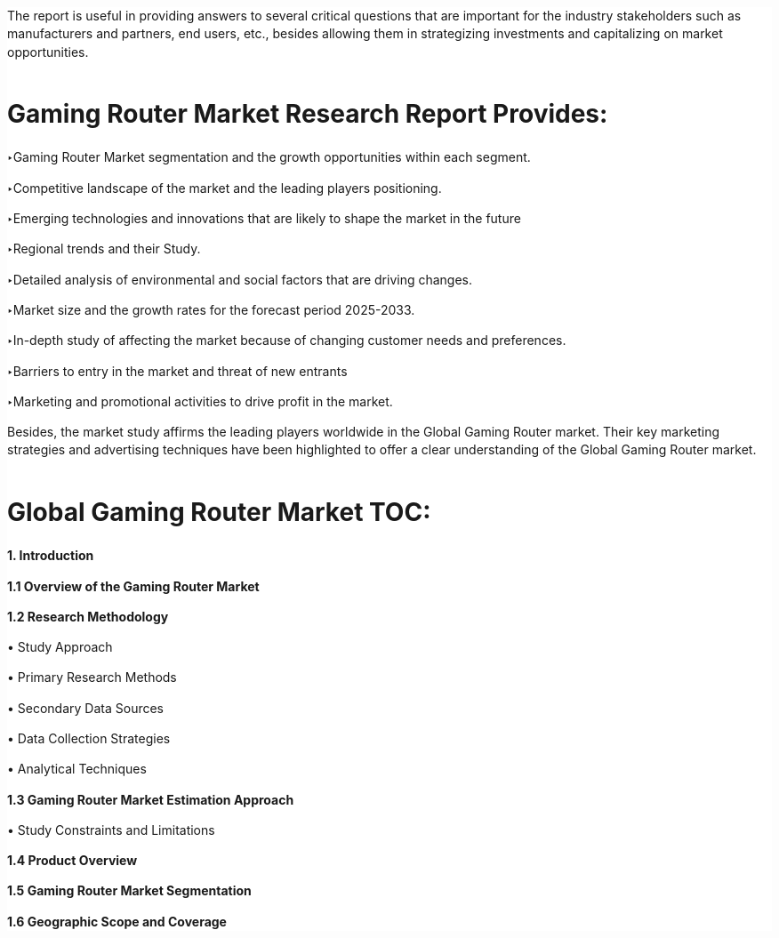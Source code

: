 The report is useful in providing answers to several critical questions that are important for the industry stakeholders such as manufacturers and partners, end users, etc., besides allowing them in strategizing investments and capitalizing on market opportunities.

# <strong>Gaming Router Market Research Report Provides:</strong>

<strong>‣</strong>Gaming Router Market segmentation and the growth opportunities within each segment.

<strong>‣</strong>Competitive landscape of the market and the leading players positioning.

<strong>‣</strong>Emerging technologies and innovations that are likely to shape the market in the future

<strong>‣</strong>Regional trends and their Study.

<strong>‣</strong>Detailed analysis of environmental and social factors that are driving changes.

<strong>‣</strong>Market size and the growth rates for the forecast period 2025-2033.

<strong>‣</strong>In-depth study of affecting the market because of changing customer needs and preferences.

<strong>‣</strong>Barriers to entry in the market and threat of new entrants

<strong>‣</strong>Marketing and promotional activities to drive profit in the market.

Besides, the market study affirms the leading players worldwide in the Global Gaming Router market. Their key marketing strategies and advertising techniques have been highlighted to offer a clear understanding of the Global Gaming Router market.

# <strong>Global Gaming Router Market TOC:</strong>

<strong>1. Introduction</strong>

<strong>1.1 Overview of the Gaming Router Market</strong>

<strong>1.2 Research Methodology</strong>

• Study Approach

• Primary Research Methods

• Secondary Data Sources

• Data Collection Strategies

• Analytical Techniques

<strong>1.3 Gaming Router Market Estimation Approach</strong>

• Study Constraints and Limitations

<strong>1.4 Product Overview</strong>

<strong>1.5 Gaming Router Market Segmentation</strong>

<strong>1.6 Geographic Scope and Coverage</strong>
